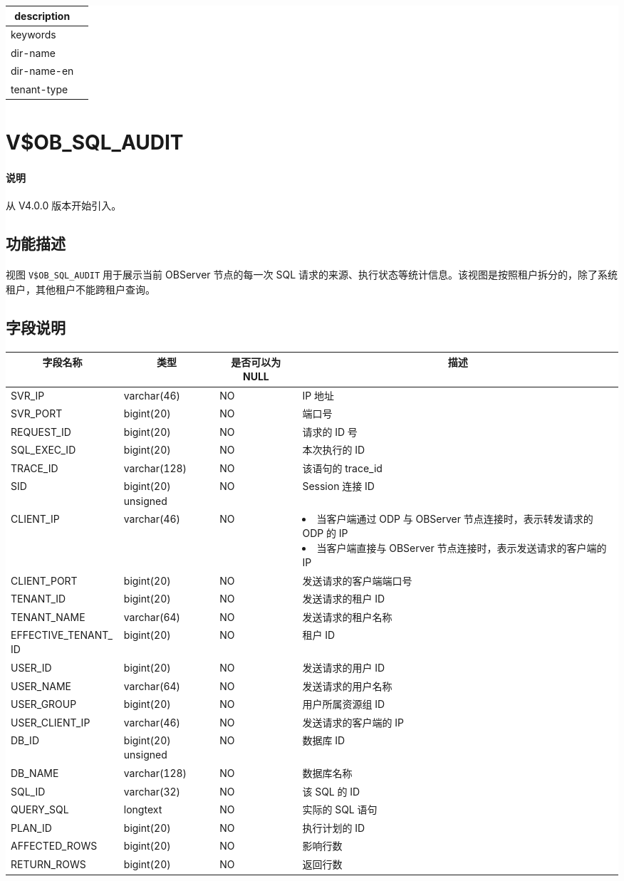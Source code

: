 |description||
|---|---|
|keywords||
|dir-name||
|dir-name-en||
|tenant-type||

# V$OB_SQL_AUDIT

<main id="notice" type='explain'>
  <h4>说明</h4>
  <p>从 V4.0.0 版本开始引入。</p>
</main>

## 功能描述

视图 `V$OB_SQL_AUDIT` 用于展示当前 OBServer 节点的每一次 SQL 请求的来源、执行状态等统计信息。该视图是按照租户拆分的，除了系统租户，其他租户不能跨租户查询。

## 字段说明

|   **字段名称**    |     **类型**  | **是否可以为 NULL** |   **描述**     |
|-------------------------|---------------------|----------------|---------------|
| SVR_IP                  | varchar(46)         | NO             | IP 地址                  |
| SVR_PORT                | bigint(20)          | NO             | 端口号                    |
| REQUEST_ID              | bigint(20)          | NO             | 请求的 ID 号               |
| SQL_EXEC_ID             | bigint(20)          | NO             | 本次执行的 ID               |
| TRACE_ID                | varchar(128)        | NO             | 该语句的 trace_id          |
| SID                     | bigint(20) unsigned | NO             | Session 连接 ID          |
| CLIENT_IP               | varchar(46)         | NO             | <li> 当客户端通过 ODP 与 OBServer 节点连接时，表示转发请求的 ODP 的 IP   <li> 当客户端直接与 OBServer 节点连接时，表示发送请求的客户端的 IP                      |
| CLIENT_PORT             | bigint(20)          | NO             | 发送请求的客户端端口号            |
| TENANT_ID               | bigint(20)          | NO             | 发送请求的租户 ID             |
| TENANT_NAME             | varchar(64)         | NO             | 发送请求的租户名称              |
| EFFECTIVE_TENANT_ID     | bigint(20)          | NO             | 租户 ID                  |
| USER_ID                 | bigint(20)          | NO             | 发送请求的用户 ID             |
| USER_NAME               | varchar(64)         | NO             | 发送请求的用户名称              |
| USER_GROUP              | bigint(20)          | NO             | 用户所属资源组 ID             |
| USER_CLIENT_IP          | varchar(46)         | NO             | 发送请求的客户端的 IP           |
| DB_ID                   | bigint(20) unsigned | NO             | 数据库 ID                 |
| DB_NAME                 | varchar(128)        | NO             | 数据库名称                  |
| SQL_ID                  | varchar(32)         | NO             | 该 SQL 的 ID             |
| QUERY_SQL               | longtext            | NO             | 实际的 SQL 语句             |
| PLAN_ID                 | bigint(20)          | NO             | 执行计划的 ID               |
| AFFECTED_ROWS           | bigint(20)          | NO             | 影响行数                   |
| RETURN_ROWS             | bigint(20)          | NO             | 返回行数                   |